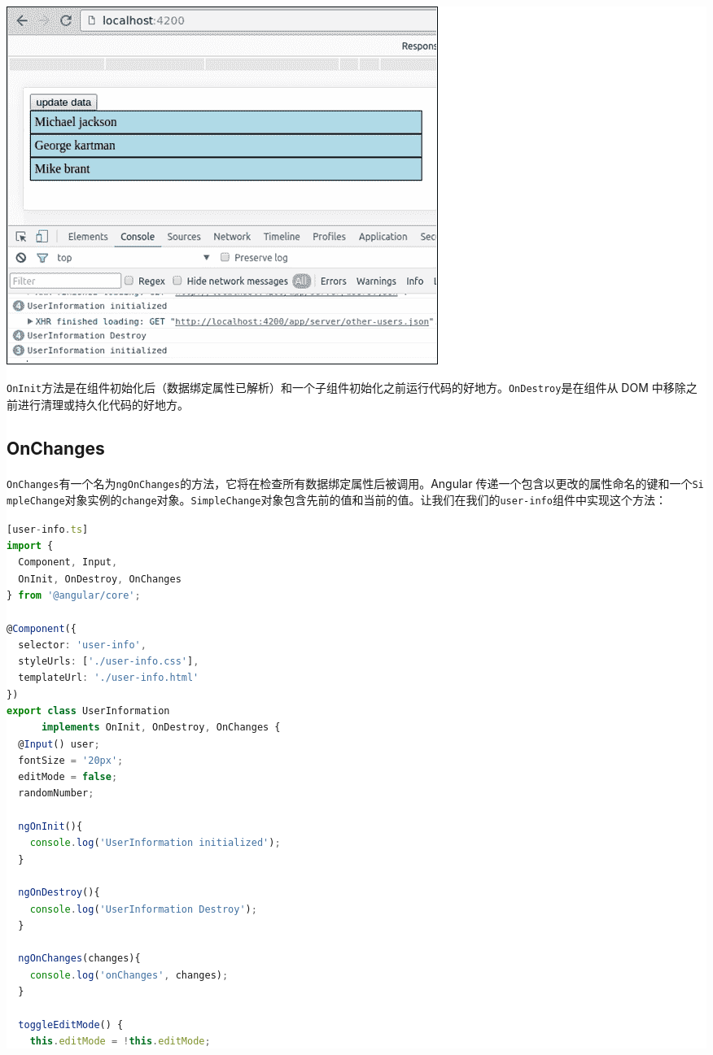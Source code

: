 ![OnInit and OnDestroy](img/image00113.jpeg)

`OnInit`方法是在组件初始化后（数据绑定属性已解析）和一个子组件初始化之前运行代码的好地方。`OnDestroy`是在组件从 DOM 中移除之前进行清理或持久化代码的好地方。

## OnChanges

`OnChanges`有一个名为`ngOnChanges`的方法，它将在检查所有数据绑定属性后被调用。Angular 传递一个包含以更改的属性命名的键和一个`SimpleChange`对象实例的`change`对象。`SimpleChange`对象包含先前的值和当前的值。让我们在我们的`user-info`组件中实现这个方法：

```ts
[user-info.ts]
import {
  Component, Input,
  OnInit, OnDestroy, OnChanges
} from '@angular/core';

@Component({
  selector: 'user-info',
  styleUrls: ['./user-info.css'],
  templateUrl: './user-info.html'
})
export class UserInformation
      implements OnInit, OnDestroy, OnChanges {  
  @Input() user;
  fontSize = '20px';
  editMode = false;
  randomNumber;

  ngOnInit(){
    console.log('UserInformation initialized');
  }

  ngOnDestroy(){
    console.log('UserInformation Destroy');
  }

  ngOnChanges(changes){
    console.log('onChanges', changes);
  }

  toggleEditMode() {
    this.editMode = !this.editMode;
```
